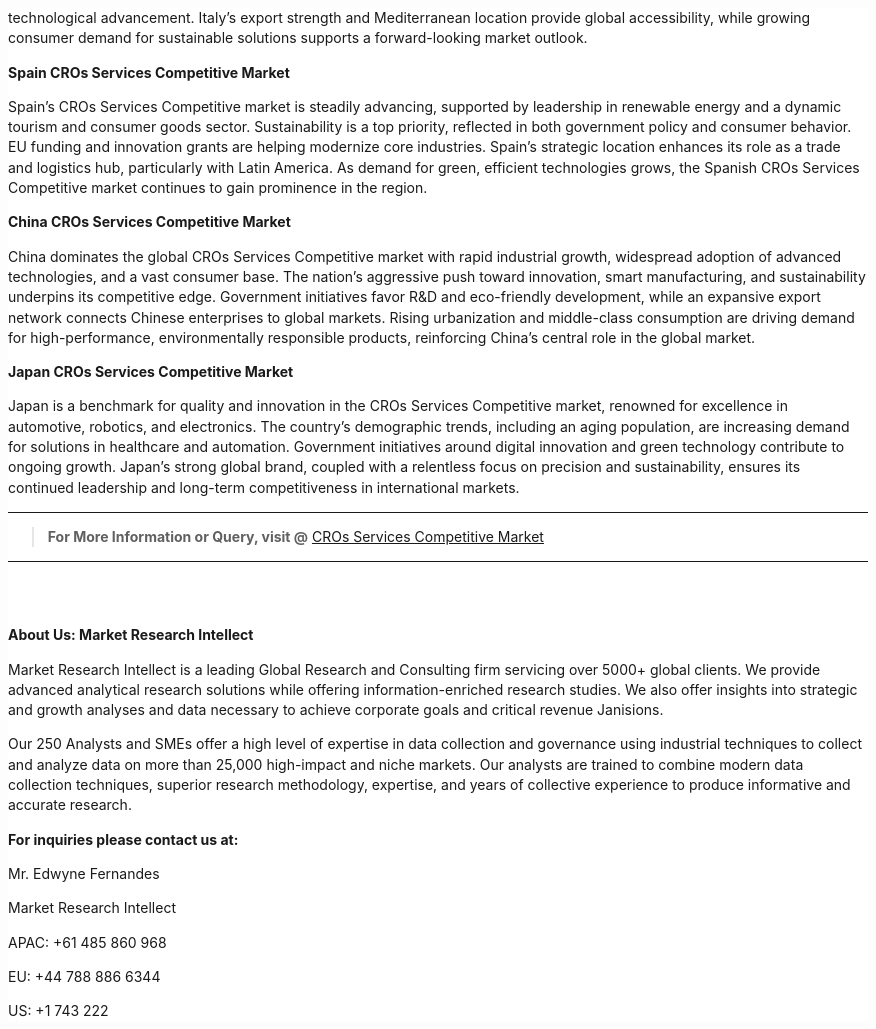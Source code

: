 technological advancement. Italy&rsquo;s export strength and Mediterranean location provide global accessibility, while growing consumer demand for sustainable solutions supports a forward-looking market outlook.</p><p class="" data-start="4424" data-end="4975"><strong data-start="4424" data-end="4445">Spain CROs Services Competitive Market</strong></p><p class="" data-start="4424" data-end="4975">Spain&rsquo;s CROs Services Competitive market is steadily advancing, supported by leadership in renewable energy and a dynamic tourism and consumer goods sector. Sustainability is a top priority, reflected in both government policy and consumer behavior. EU funding and innovation grants are helping modernize core industries. Spain&rsquo;s strategic location enhances its role as a trade and logistics hub, particularly with Latin America. As demand for green, efficient technologies grows, the Spanish CROs Services Competitive market continues to gain prominence in the region.</p><p class="" data-start="4977" data-end="5589"><strong data-start="4977" data-end="4998">China CROs Services Competitive Market</strong></p><p class="" data-start="4977" data-end="5589">China dominates the global CROs Services Competitive market with rapid industrial growth, widespread adoption of advanced technologies, and a vast consumer base. The nation&rsquo;s aggressive push toward innovation, smart manufacturing, and sustainability underpins its competitive edge. Government initiatives favor R&amp;D and eco-friendly development, while an expansive export network connects Chinese enterprises to global markets. Rising urbanization and middle-class consumption are driving demand for high-performance, environmentally responsible products, reinforcing China&rsquo;s central role in the global market.</p><p class="" data-start="5591" data-end="6162"><strong data-start="5591" data-end="5612">Japan CROs Services Competitive Market</strong></p><p class="" data-start="5591" data-end="6162">Japan is a benchmark for quality and innovation in the CROs Services Competitive market, renowned for excellence in automotive, robotics, and electronics. The country&rsquo;s demographic trends, including an aging population, are increasing demand for solutions in healthcare and automation. Government initiatives around digital innovation and green technology contribute to ongoing growth. Japan&rsquo;s strong global brand, coupled with a relentless focus on precision and sustainability, ensures its continued leadership and long-term competitiveness in international markets.</p><hr /><blockquote><p><span class="font-[700]"><strong>For More Information or Query, visit&nbsp;@</strong>&nbsp;</span><span class="font-[700]"><a href="https://www.marketresearchintellect.com/product/global-cros-services-competitive-market/?utm_source=Linkedin&utm_medium=019" target="_blank" data-tracking-control-name="article-ssr-frontend-pulse_little-text-block" data-tracking-will-navigate="" data-test-link="">CROs Services Competitive Market</a></span></p></blockquote><hr /><h3>&nbsp;</h3><p><strong><span class="font-[700]">About Us: Market Research Intellect</span></strong></p><p><span class="">Market Research Intellect is a leading Global Research and Consulting firm servicing over 5000+ global clients. We provide advanced analytical research solutions while offering information-enriched research studies.&nbsp;</span>We also offer insights into strategic and growth analyses and data necessary to achieve corporate goals and critical revenue Janisions.</p><p><span class="">Our 250 Analysts and SMEs offer a high level of expertise in data collection and governance using industrial techniques to collect and analyze data on more than 25,000 high-impact and niche markets. Our analysts are trained to combine modern data collection techniques, superior research methodology, expertise, and years of collective experience to produce informative and accurate research.</span></p><p><strong>For inquiries please contact us at:</strong></p><p>Mr. Edwyne Fernandes</p><p>Market Research Intellect</p><p>APAC: +61 485 860 968</p><p>EU: +44 788 886 6344</p><p>US: +1 743 222